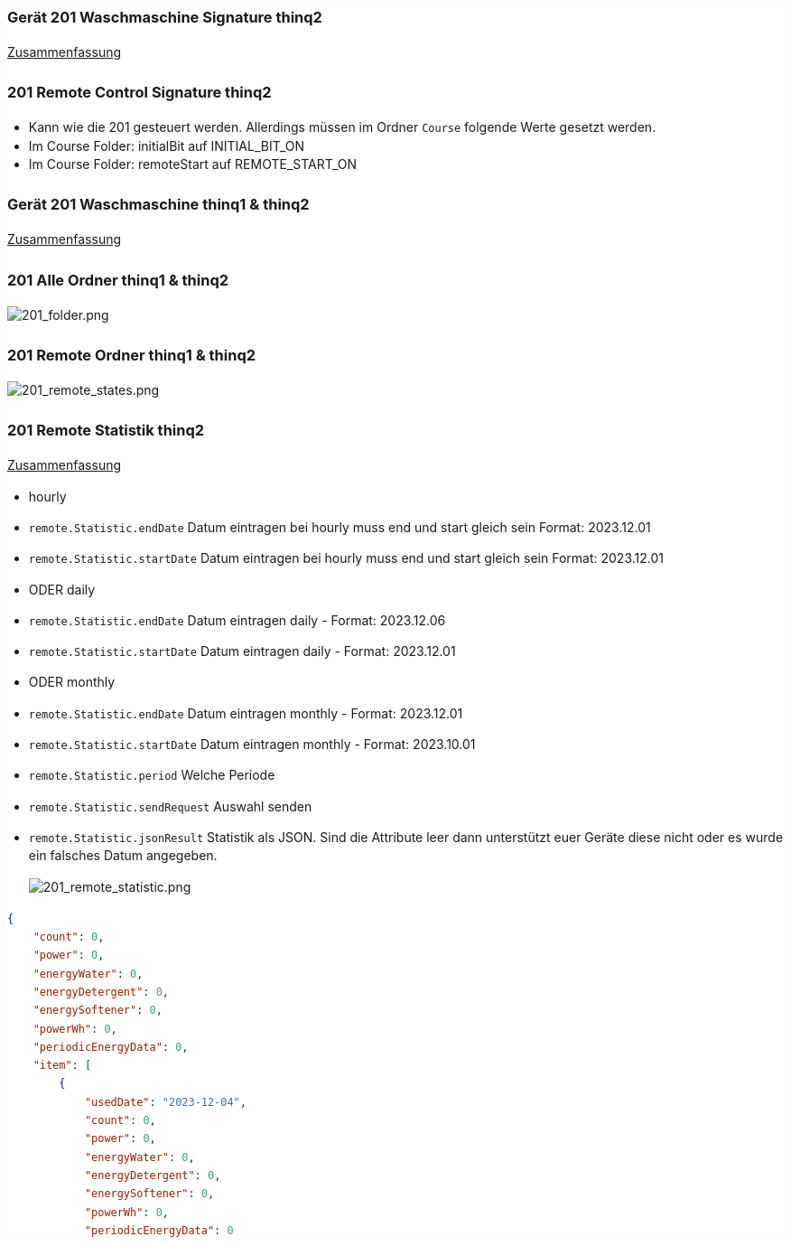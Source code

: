 ### Gerät 201 Waschmaschine Signature thinq2

[Zusammenfassung](#zusammenfassung)

### 201 Remote Control Signature thinq2

- Kann wie die 201 gesteuert werden. Allerdings müssen im Ordner `Course` folgende Werte gesetzt werden.
- Im Course Folder: initialBit auf INITIAL_BIT_ON
- Im Course Folder: remoteStart auf REMOTE_START_ON

### Gerät 201 Waschmaschine thinq1 & thinq2

[Zusammenfassung](#zusammenfassung)

### 201 Alle Ordner thinq1 & thinq2

![201_folder.png](../en/img/201_folder.png)

### 201 Remote Ordner thinq1 & thinq2

![201_remote_states.png](img/201_remote_states.png)

### 201 Remote Statistik thinq2

[Zusammenfassung](#zusammenfassung)

- hourly
- `remote.Statistic.endDate` Datum eintragen bei hourly muss end und start gleich sein Format: 2023.12.01
- `remote.Statistic.startDate` Datum eintragen bei hourly muss end und start gleich sein Format: 2023.12.01
- ODER daily
- `remote.Statistic.endDate` Datum eintragen daily - Format: 2023.12.06
- `remote.Statistic.startDate` Datum eintragen daily - Format: 2023.12.01
- ODER monthly
- `remote.Statistic.endDate` Datum eintragen monthly - Format: 2023.12.01
- `remote.Statistic.startDate` Datum eintragen monthly - Format: 2023.10.01
- `remote.Statistic.period` Welche Periode
- `remote.Statistic.sendRequest` Auswahl senden
- `remote.Statistic.jsonResult` Statistik als JSON. Sind die Attribute leer dann unterstützt euer Geräte diese nicht oder es wurde ein falsches Datum angegeben.

    ![201_remote_statistic.png](img/201_remote_statistic.png)

```json
{
    "count": 0,
    "power": 0,
    "energyWater": 0,
    "energyDetergent": 0,
    "energySoftener": 0,
    "powerWh": 0,
    "periodicEnergyData": 0,
    "item": [
        {
            "usedDate": "2023-12-04",
            "count": 0,
            "power": 0,
            "energyWater": 0,
            "energyDetergent": 0,
            "energySoftener": 0,
            "powerWh": 0,
            "periodicEnergyData": 0
```